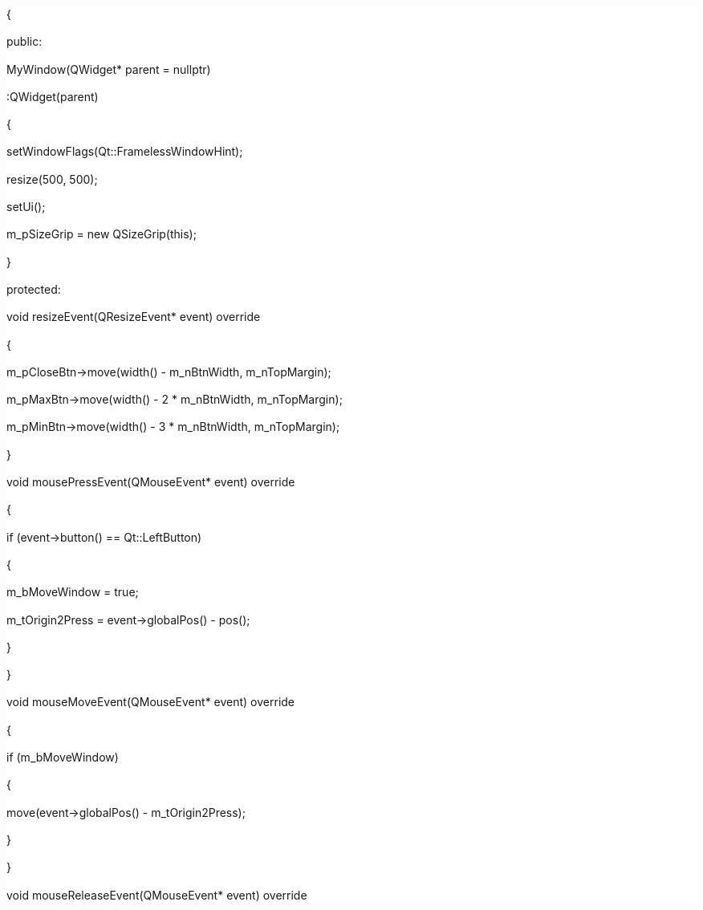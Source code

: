 {

public:

MyWindow(QWidget\* parent = nullptr)

:QWidget(parent)

{

setWindowFlags(Qt::FramelessWindowHint);

resize(500, 500);

setUi();

m_pSizeGrip = new QSizeGrip(this);

}

protected:

void resizeEvent(QResizeEvent\* event) override

{

m_pCloseBtn-\>move(width() - m_nBtnWidth, m_nTopMargin);

m_pMaxBtn-\>move(width() - 2 \* m_nBtnWidth, m_nTopMargin);

m_pMinBtn-\>move(width() - 3 \* m_nBtnWidth, m_nTopMargin);

}

void mousePressEvent(QMouseEvent\* event) override

{

if (event-\>button() == Qt::LeftButton)

{

m_bMoveWindow = true;

m_tOrigin2Press = event-\>globalPos() - pos();

}

}

void mouseMoveEvent(QMouseEvent\* event) override

{

if (m_bMoveWindow)

{

move(event-\>globalPos() - m_tOrigin2Press);

}

}

void mouseReleaseEvent(QMouseEvent\* event) override
